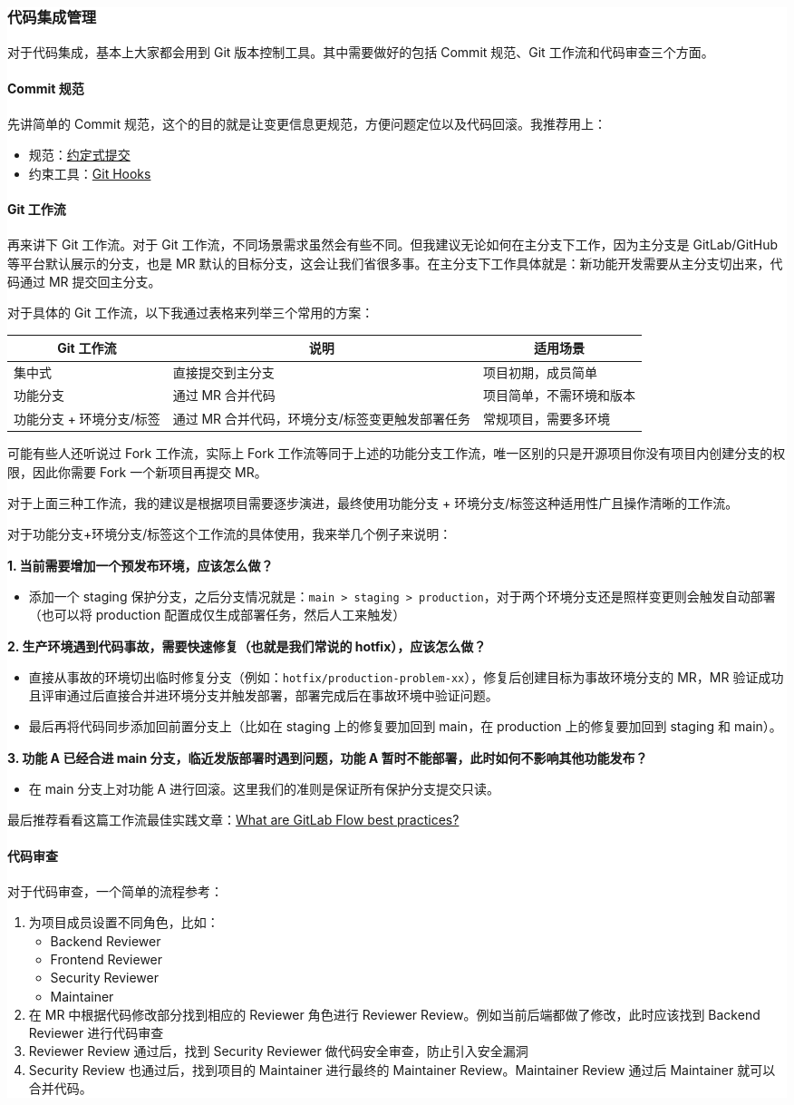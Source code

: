 ### 代码集成管理

对于代码集成，基本上大家都会用到 Git 版本控制工具。其中需要做好的包括 Commit 规范、Git 工作流和代码审查三个方面。

#### Commit 规范

先讲简单的 Commit 规范，这个的目的就是让变更信息更规范，方便问题定位以及代码回滚。我推荐用上：
- 规范：[约定式提交](https://www.conventionalcommits.org/zh-hans/)
- 约束工具：[Git Hooks](https://git-scm.com/book/en/v2/Customizing-Git-Git-Hooks)

#### Git 工作流

再来讲下 Git 工作流。对于 Git 工作流，不同场景需求虽然会有些不同。但我建议无论如何在主分支下工作，因为主分支是 GitLab/GitHub 等平台默认展示的分支，也是 MR 默认的目标分支，这会让我们省很多事。在主分支下工作具体就是：新功能开发需要从主分支切出来，代码通过 MR 提交回主分支。

对于具体的 Git 工作流，以下我通过表格来列举三个常用的方案：

| Git 工作流             | 说明 | 适用场景 |
| ---                   | --- | --- |
| 集中式                 | 直接提交到主分支 | 项目初期，成员简单 |
| 功能分支               | 通过 MR 合并代码 | 项目简单，不需环境和版本 |
| 功能分支 + 环境分支/标签 | 通过 MR 合并代码，环境分支/标签变更触发部署任务 | 常规项目，需要多环境 |

可能有些人还听说过 Fork 工作流，实际上 Fork 工作流等同于上述的功能分支工作流，唯一区别的只是开源项目你没有项目内创建分支的权限，因此你需要 Fork 一个新项目再提交 MR。

对于上面三种工作流，我的建议是根据项目需要逐步演进，最终使用功能分支 + 环境分支/标签这种适用性广且操作清晰的工作流。

对于功能分支+环境分支/标签这个工作流的具体使用，我来举几个例子来说明：

**1. 当前需要增加一个预发布环境，应该怎么做？**

- 添加一个 staging 保护分支，之后分支情况就是：`main > staging > production`，对于两个环境分支还是照样变更则会触发自动部署（也可以将 production 配置成仅生成部署任务，然后人工来触发）

**2. 生产环境遇到代码事故，需要快速修复（也就是我们常说的 hotfix），应该怎么做？**

- 直接从事故的环境切出临时修复分支（例如：`hotfix/production-problem-xx`），修复后创建目标为事故环境分支的 MR，MR 验证成功且评审通过后直接合并进环境分支并触发部署，部署完成后在事故环境中验证问题。

- 最后再将代码同步添加回前置分支上（比如在 staging 上的修复要加回到 main，在 production 上的修复要加回到 staging 和 main）。

**3. 功能 A 已经合进 main 分支，临近发版部署时遇到问题，功能 A 暂时不能部署，此时如何不影响其他功能发布？**

- 在 main 分支上对功能 A 进行回滚。这里我们的准则是保证所有保护分支提交只读。

最后推荐看看这篇工作流最佳实践文章：[What are GitLab Flow best practices?](https://about.gitlab.com/topics/version-control/what-are-gitlab-flow-best-practices/)

#### 代码审查

对于代码审查，一个简单的流程参考：
1. 为项目成员设置不同角色，比如：
    - Backend Reviewer
    - Frontend Reviewer
    - Security Reviewer
    - Maintainer
1. 在 MR 中根据代码修改部分找到相应的 Reviewer 角色进行 Reviewer Review。例如当前后端都做了修改，此时应该找到 Backend Reviewer 进行代码审查
1. Reviewer Review 通过后，找到 Security Reviewer 做代码安全审查，防止引入安全漏洞
1. Security Review 也通过后，找到项目的 Maintainer 进行最终的 Maintainer Review。Maintainer Review 通过后 Maintainer 就可以合并代码。

